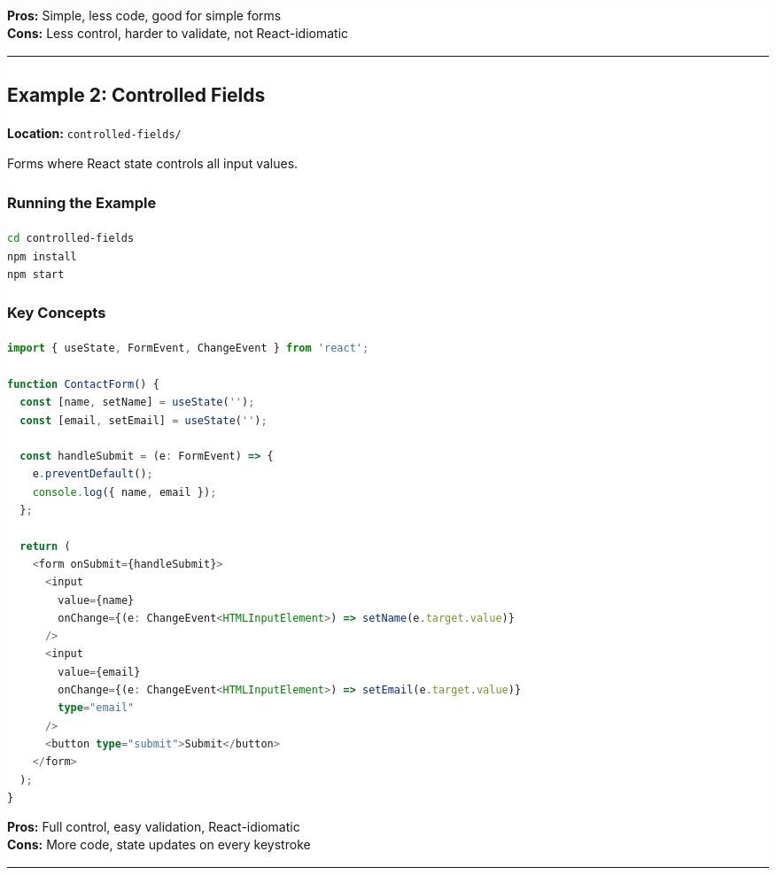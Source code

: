 **Pros:** Simple, less code, good for simple forms  
**Cons:** Less control, harder to validate, not React-idiomatic

---

## Example 2: Controlled Fields

**Location:** `controlled-fields/`

Forms where React state controls all input values.

### Running the Example

```bash
cd controlled-fields
npm install
npm start
```

### Key Concepts

```typescript
import { useState, FormEvent, ChangeEvent } from 'react';

function ContactForm() {
  const [name, setName] = useState('');
  const [email, setEmail] = useState('');
  
  const handleSubmit = (e: FormEvent) => {
    e.preventDefault();
    console.log({ name, email });
  };
  
  return (
    <form onSubmit={handleSubmit}>
      <input 
        value={name}
        onChange={(e: ChangeEvent<HTMLInputElement>) => setName(e.target.value)}
      />
      <input 
        value={email}
        onChange={(e: ChangeEvent<HTMLInputElement>) => setEmail(e.target.value)}
        type="email"
      />
      <button type="submit">Submit</button>
    </form>
  );
}
```

**Pros:** Full control, easy validation, React-idiomatic  
**Cons:** More code, state updates on every keystroke

---

